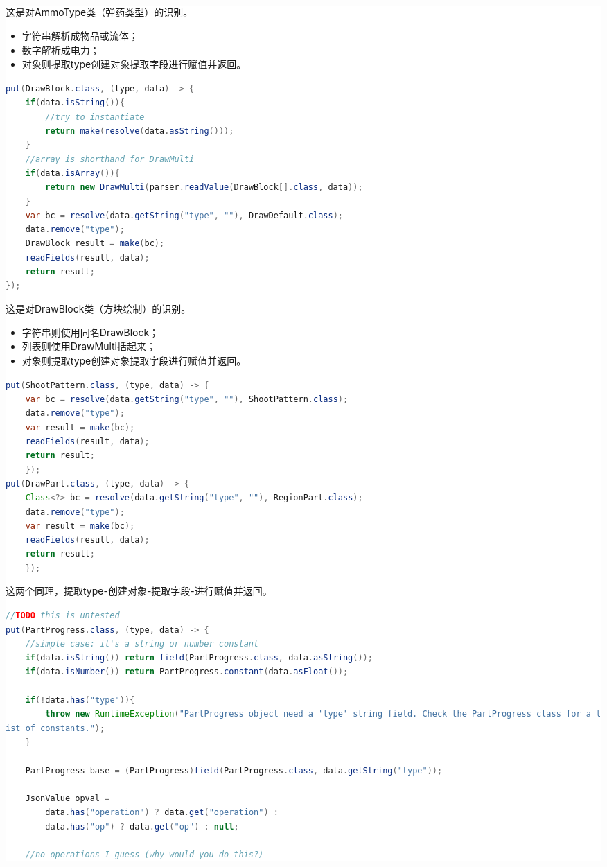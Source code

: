 这是对AmmoType类（弹药类型）的识别。

+ 字符串解析成物品或流体；
+ 数字解析成电力；
+ 对象则提取type创建对象提取字段进行赋值并返回。

```java
put(DrawBlock.class, (type, data) -> {
    if(data.isString()){
        //try to instantiate
        return make(resolve(data.asString()));
    }
    //array is shorthand for DrawMulti
    if(data.isArray()){
        return new DrawMulti(parser.readValue(DrawBlock[].class, data));
    }
    var bc = resolve(data.getString("type", ""), DrawDefault.class);
    data.remove("type");
    DrawBlock result = make(bc);
    readFields(result, data);
    return result;
});
```

这是对DrawBlock类（方块绘制）的识别。

+ 字符串则使用同名DrawBlock；
+ 列表则使用DrawMulti括起来；
+ 对象则提取type创建对象提取字段进行赋值并返回。

```java
put(ShootPattern.class, (type, data) -> {
    var bc = resolve(data.getString("type", ""), ShootPattern.class);
    data.remove("type");
    var result = make(bc);
    readFields(result, data);
    return result;
    });
put(DrawPart.class, (type, data) -> {
    Class<?> bc = resolve(data.getString("type", ""), RegionPart.class);
    data.remove("type");
    var result = make(bc);
    readFields(result, data);
    return result;
    });
```

这两个同理，提取type-创建对象-提取字段-进行赋值并返回。

```java
//TODO this is untested
put(PartProgress.class, (type, data) -> {
    //simple case: it's a string or number constant
    if(data.isString()) return field(PartProgress.class, data.asString());
    if(data.isNumber()) return PartProgress.constant(data.asFloat());

    if(!data.has("type")){
        throw new RuntimeException("PartProgress object need a 'type' string field. Check the PartProgress class for a list of constants.");
    }

    PartProgress base = (PartProgress)field(PartProgress.class, data.getString("type"));

    JsonValue opval =
        data.has("operation") ? data.get("operation") :
        data.has("op") ? data.get("op") : null;

    //no operations I guess (why would you do this?)
```